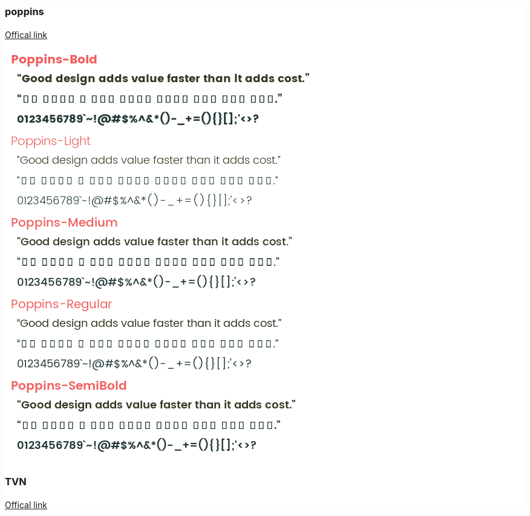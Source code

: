 ### poppins

[Offical link](https://fonts.google.com/specimen/Poppins)

![](img/poppins.png)

### TVN

[Offical link](http://tvn10festival.tving.com/playground/tvn10font)
